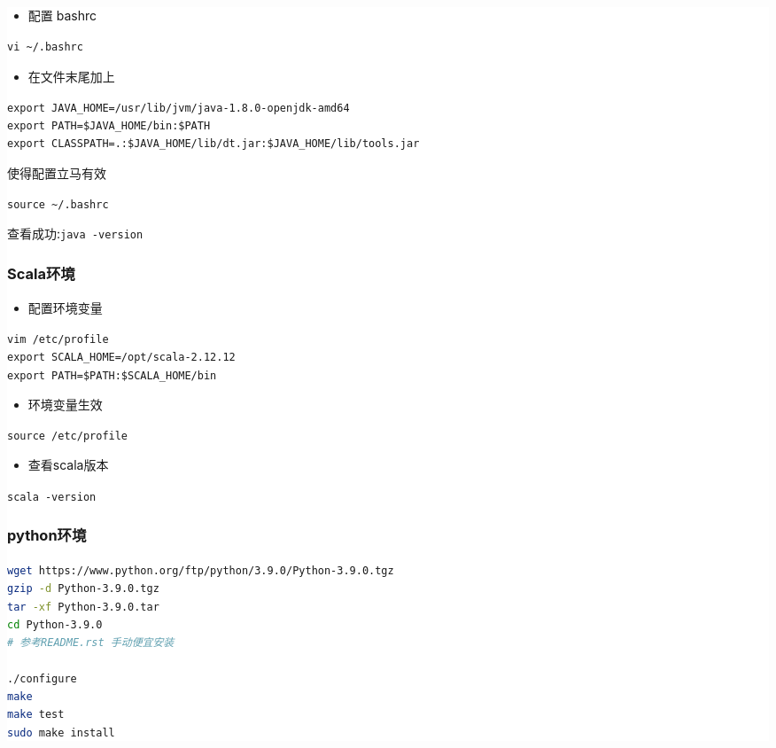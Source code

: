   - 配置 bashrc

  ```
  vi ~/.bashrc
  ```

  - 在文件末尾加上

  ```
  export JAVA_HOME=/usr/lib/jvm/java-1.8.0-openjdk-amd64
  export PATH=$JAVA_HOME/bin:$PATH
  export CLASSPATH=.:$JAVA_HOME/lib/dt.jar:$JAVA_HOME/lib/tools.jar
  ```

  使得配置立马有效

  ```
  source ~/.bashrc
  ```

  查看成功:`java -version`

### Scala环境

- 配置环境变量

```
vim /etc/profile
export SCALA_HOME=/opt/scala-2.12.12
export PATH=$PATH:$SCALA_HOME/bin
```

  - 环境变量生效

```
source /etc/profile
```

  - 查看scala版本 

```
scala -version
```

### python环境

```bash
wget https://www.python.org/ftp/python/3.9.0/Python-3.9.0.tgz
gzip -d Python-3.9.0.tgz
tar -xf Python-3.9.0.tar
cd Python-3.9.0
# 参考README.rst 手动便宜安装

./configure
make
make test
sudo make install
```

